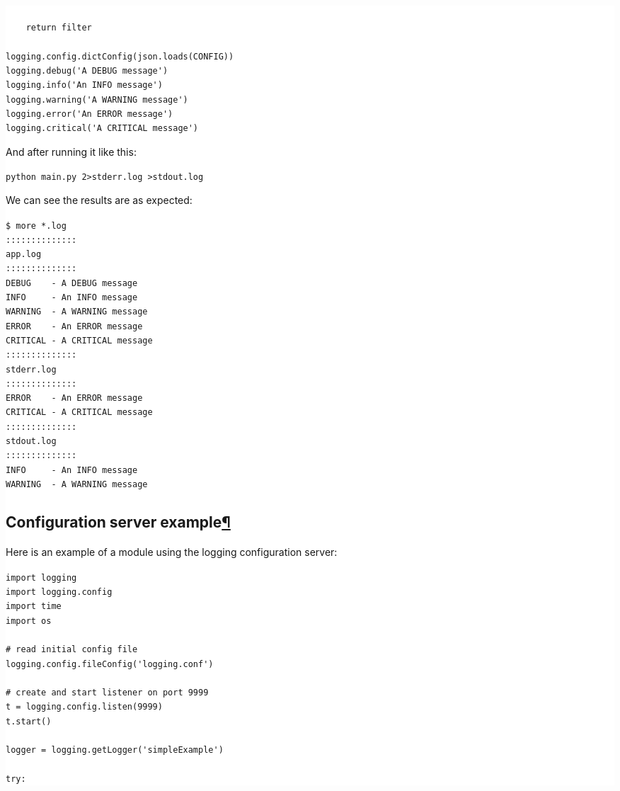 ```

    return filter

logging.config.dictConfig(json.loads(CONFIG))
logging.debug('A DEBUG message')
logging.info('An INFO message')
logging.warning('A WARNING message')
logging.error('An ERROR message')
logging.critical('A CRITICAL message')

```

And after running it like this:

```
python main.py 2>stderr.log >stdout.log

```

We can see the results are as expected:

```
$ more *.log
::::::::::::::
app.log
::::::::::::::
DEBUG    - A DEBUG message
INFO     - An INFO message
WARNING  - A WARNING message
ERROR    - An ERROR message
CRITICAL - A CRITICAL message
::::::::::::::
stderr.log
::::::::::::::
ERROR    - An ERROR message
CRITICAL - A CRITICAL message
::::::::::::::
stdout.log
::::::::::::::
INFO     - An INFO message
WARNING  - A WARNING message

```

## Configuration server example[¶](https://docs.python.org/3/howto/logging-cookbook.html#configuration-server-example "Link to this heading")

Here is an example of a module using the logging configuration server:

```
import logging
import logging.config
import time
import os

# read initial config file
logging.config.fileConfig('logging.conf')

# create and start listener on port 9999
t = logging.config.listen(9999)
t.start()

logger = logging.getLogger('simpleExample')

try:
```
